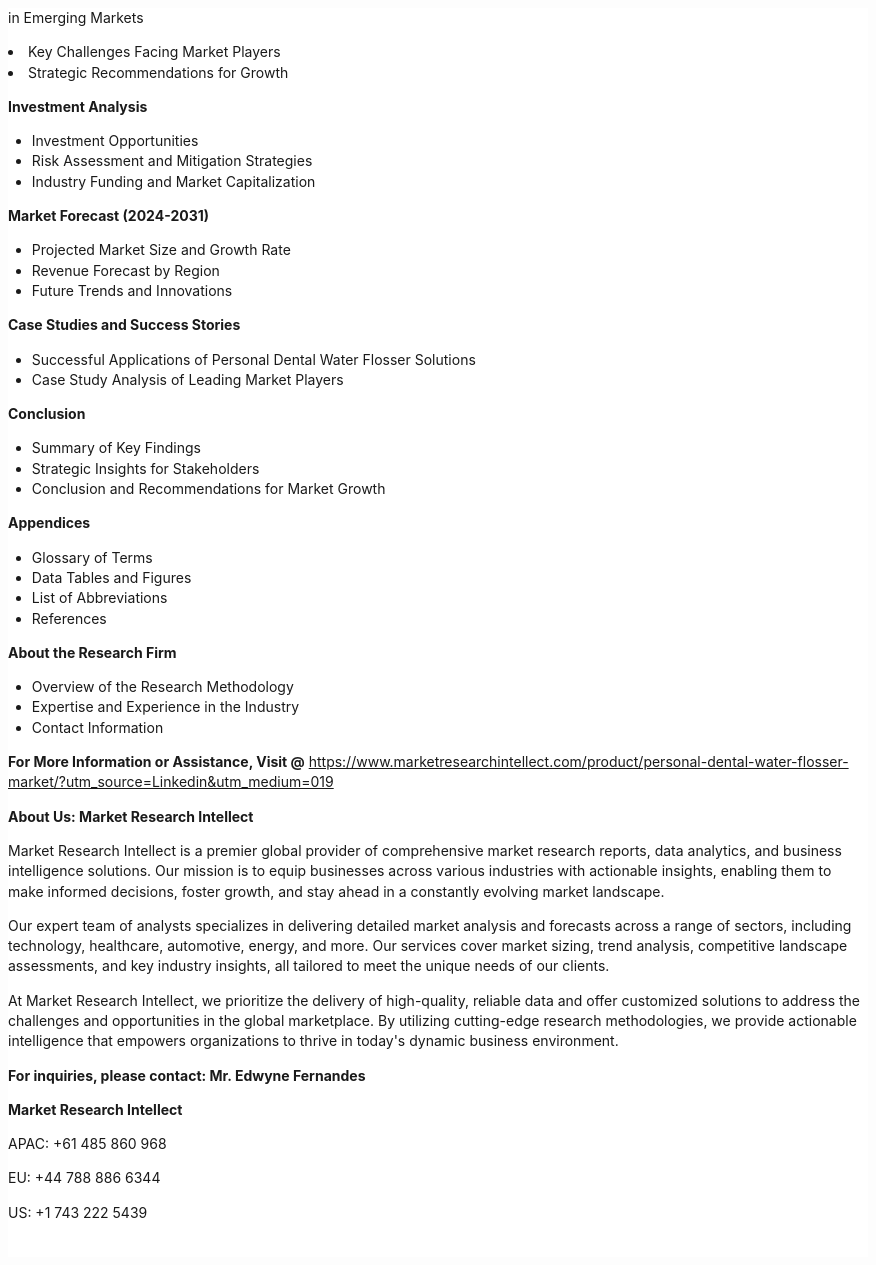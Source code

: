 in Emerging Markets</li><li>Key Challenges Facing Market Players</li><li>Strategic Recommendations for Growth</li></ul><p><strong>Investment Analysis</strong></p><ul><li>Investment Opportunities</li><li>Risk Assessment and Mitigation Strategies</li><li>Industry Funding and Market Capitalization</li></ul><p><strong>Market Forecast (2024-2031)</strong></p><ul><li>Projected Market Size and Growth Rate</li><li>Revenue Forecast by Region</li><li>Future Trends and Innovations</li></ul><p><strong>Case Studies and Success Stories</strong></p><ul><li>Successful Applications of Personal Dental Water Flosser Solutions</li><li>Case Study Analysis of Leading Market Players</li></ul><p><strong>Conclusion</strong></p><ul><li>Summary of Key Findings</li><li>Strategic Insights for Stakeholders</li><li>Conclusion and Recommendations for Market Growth</li></ul><p><strong>Appendices</strong></p><ul><li>Glossary of Terms</li><li>Data Tables and Figures</li><li>List of Abbreviations</li><li>References</li></ul><p><strong>About the Research Firm</strong></p><ul><li>Overview of the Research Methodology</li><li>Expertise and Experience in the Industry</li><li>Contact Information</li></ul></div><div class="article-main__content" data-test-id="publishing-text-block"><p><span class="font-[700]"><strong>For More Information or Assistance, Visit @</strong>&nbsp;<a href="https://www.marketresearchintellect.com/product/personal-dental-water-flosser-market/?utm_source=Linkedin&utm_medium=019">https://www.marketresearchintellect.com/product/personal-dental-water-flosser-market/?utm_source=Linkedin&utm_medium=019</a></span></p><p><strong>About Us: Market Research Intellect</strong></p><p>Market Research Intellect is a premier global provider of comprehensive market research reports, data analytics, and business intelligence solutions. Our mission is to equip businesses across various industries with actionable insights, enabling them to make informed decisions, foster growth, and stay ahead in a constantly evolving market landscape.</p><p>Our expert team of analysts specializes in delivering detailed market analysis and forecasts across a range of sectors, including technology, healthcare, automotive, energy, and more. Our services cover market sizing, trend analysis, competitive landscape assessments, and key industry insights, all tailored to meet the unique needs of our clients.</p><p>At Market Research Intellect, we prioritize the delivery of high-quality, reliable data and offer customized solutions to address the challenges and opportunities in the global marketplace. By utilizing cutting-edge research methodologies, we provide actionable intelligence that empowers organizations to thrive in today's dynamic business environment.</p><p><strong>For inquiries, please contact: Mr. Edwyne Fernandes</strong></p><p><strong>Market Research Intellect</strong></p><p>APAC: +61 485 860 968</p><p>EU: +44 788 886 6344</p><p>US: +1 743 222 5439</p></div><div class="article-main__content" data-test-id="publishing-text-block">&nbsp;</div>
